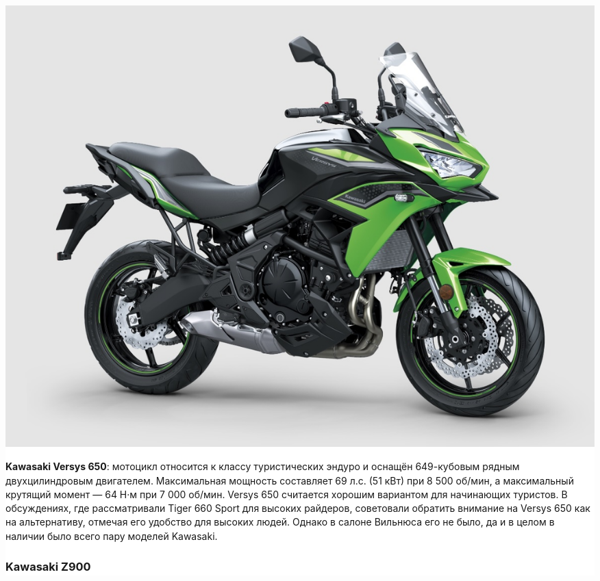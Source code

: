 ![Kawasaki Versys 650 (2023)](/images/2025-01-04-Kawasaki-Versys-650.jpg)

**Kawasaki Versys 650**: мотоцикл относится к классу туристических эндуро и оснащён 649-кубовым рядным двухцилиндровым двигателем. Максимальная мощность составляет 69 л.с. (51 кВт) при 8 500 об/мин, а максимальный крутящий момент — 64 Н·м при 7 000 об/мин. Versys 650 считается хорошим вариантом для начинающих туристов. В обсуждениях, где рассматривали Tiger 660 Sport для высоких райдеров, советовали обратить внимание на Versys 650 как на альтернативу, отмечая его удобство для высоких людей. Однако в салоне Вильнюса его не было, да и в целом в наличии было всего пару моделей Kawasaki.

### Kawasaki Z900
